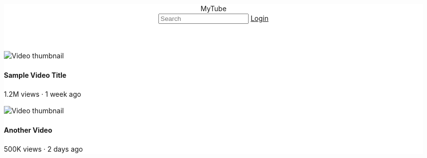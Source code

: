   <header>
    <div class="logo">MyTube</div>
    <input type="text" placeholder="Search" />
    <a href="#" class="login">Login</a>
  </header>

  <div class="videos">
    <div class="video-card">
      <img src="https://via.placeholder.com/300x170" alt="Video thumbnail" />
      <div class="info">
        <h4>Sample Video Title</h4>
        <p>1.2M views · 1 week ago</p>
      </div>
    </div>
    <div class="video-card">
      <img src="https://via.placeholder.com/300x170" alt="Video thumbnail" />
      <div class="info">
        <h4>Another Video</h4>
        <p>500K views · 2 days ago</p>
      </div>
    </div>
    <!-- আরও ভিডিও কার্ড কপি করে বসানো যাবে -->
  </div>

</body>
</html>

